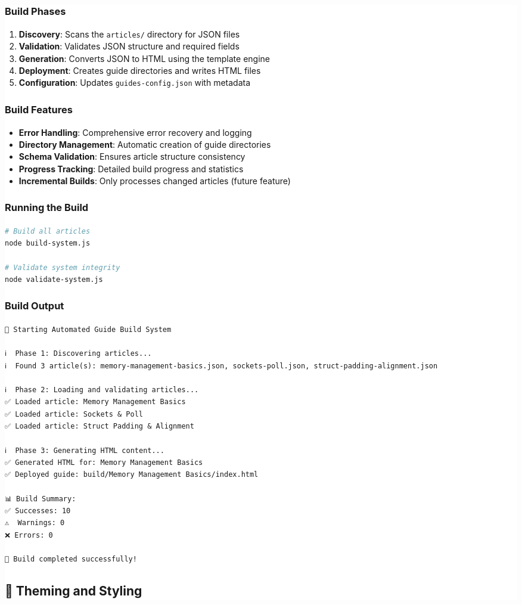 ### Build Phases

1. **Discovery**: Scans the `articles/` directory for JSON files
2. **Validation**: Validates JSON structure and required fields
3. **Generation**: Converts JSON to HTML using the template engine
4. **Deployment**: Creates guide directories and writes HTML files
5. **Configuration**: Updates `guides-config.json` with metadata

### Build Features

- **Error Handling**: Comprehensive error recovery and logging
- **Directory Management**: Automatic creation of guide directories
- **Schema Validation**: Ensures article structure consistency
- **Progress Tracking**: Detailed build progress and statistics
- **Incremental Builds**: Only processes changed articles (future feature)

### Running the Build

```bash
# Build all articles
node build-system.js

# Validate system integrity
node validate-system.js
```

### Build Output

```
🚀 Starting Automated Guide Build System

ℹ️  Phase 1: Discovering articles...
ℹ️  Found 3 article(s): memory-management-basics.json, sockets-poll.json, struct-padding-alignment.json

ℹ️  Phase 2: Loading and validating articles...
✅ Loaded article: Memory Management Basics
✅ Loaded article: Sockets & Poll
✅ Loaded article: Struct Padding & Alignment

ℹ️  Phase 3: Generating HTML content...
✅ Generated HTML for: Memory Management Basics
✅ Deployed guide: build/Memory Management Basics/index.html

📊 Build Summary:
✅ Successes: 10
⚠️  Warnings: 0
❌ Errors: 0

🎉 Build completed successfully!
```

## 🎨 Theming and Styling
